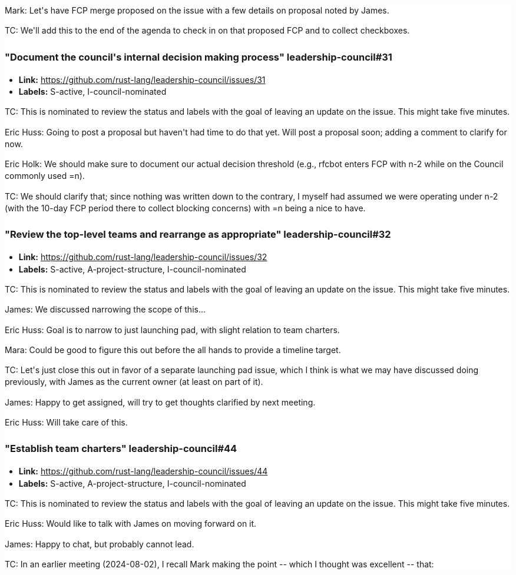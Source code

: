 Mark: Let's have FCP merge proposed on the issue with a few details on proposal noted by James.

TC: We'll add this to the end of the agenda to check in on that proposed FCP and to collect checkboxes.

### "Document the council's internal decision making process" leadership-council#31

- **Link:** https://github.com/rust-lang/leadership-council/issues/31
- **Labels:** S-active, I-council-nominated

TC: This is nominated to review the status and labels with the goal of leaving an update on the issue.  This might take five minutes.

Eric Huss: Going to post a proposal but haven't had time to do that yet. Will post a proposal soon; adding a comment to clarify for now.

Eric Holk: We should make sure to document our actual decision threshold (e.g., rfcbot enters FCP with n-2 while on the Council commonly used =n).

TC: We should clarify that; since nothing was written down to the contrary, I myself had assumed we were operating under n-2 (with the 10-day FCP period there to collect blocking concerns) with =n being a nice to have.

### "Review the top-level teams and rearrange as appropriate" leadership-council#32

- **Link:** https://github.com/rust-lang/leadership-council/issues/32
- **Labels:** S-active, A-project-structure, I-council-nominated

TC: This is nominated to review the status and labels with the goal of leaving an update on the issue.  This might take five minutes.

James: We discussed narrowing the scope of this...

Eric Huss: Goal is to narrow to just launching pad, with slight relation to team charters.

Mara: Could be good to figure this out before the all hands to provide a timeline target.

TC: Let's just close this out in favor of a separate launching pad issue, which I think is what we may have discussed doing previously, with James as the current owner (at least on part of it).

James: Happy to get assigned, will try to get thoughts clarified by next meeting.

Eric Huss: Will take care of this.

### "Establish team charters" leadership-council#44

- **Link:** https://github.com/rust-lang/leadership-council/issues/44
- **Labels:** S-active, A-project-structure, I-council-nominated

TC: This is nominated to review the status and labels with the goal of leaving an update on the issue.  This might take five minutes.

Eric Huss: Would like to talk with James on moving forward on it.

James: Happy to chat, but probably cannot lead.

TC: In an earlier meeting (2024-08-02), I recall Mark making the point -- which I thought was excellent -- that:
